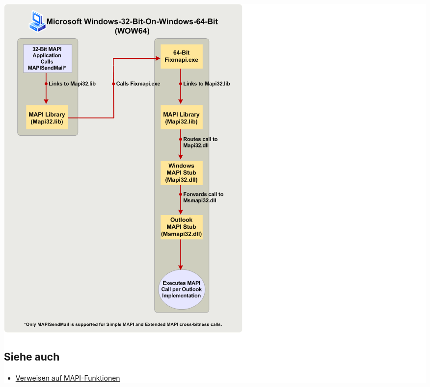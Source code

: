 ![Verarbeitung von MAPISendMail in einem WOW64-Szenario](media/346ba974-4844-4b64-9dd1-d0f829ab99b3.gif "Verarbeiten von MAPISendMail in einem WOW64-Szenario")
  
## <a name="see-also"></a>Siehe auch

- [Verweisen auf MAPI-Funktionen](how-to-link-to-mapi-functions.md)

